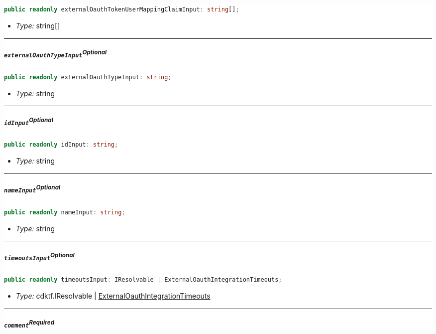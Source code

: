 ```typescript
public readonly externalOauthTokenUserMappingClaimInput: string[];
```

- *Type:* string[]

---

##### `externalOauthTypeInput`<sup>Optional</sup> <a name="externalOauthTypeInput" id="@cdktf/provider-snowflake.externalOauthIntegration.ExternalOauthIntegration.property.externalOauthTypeInput"></a>

```typescript
public readonly externalOauthTypeInput: string;
```

- *Type:* string

---

##### `idInput`<sup>Optional</sup> <a name="idInput" id="@cdktf/provider-snowflake.externalOauthIntegration.ExternalOauthIntegration.property.idInput"></a>

```typescript
public readonly idInput: string;
```

- *Type:* string

---

##### `nameInput`<sup>Optional</sup> <a name="nameInput" id="@cdktf/provider-snowflake.externalOauthIntegration.ExternalOauthIntegration.property.nameInput"></a>

```typescript
public readonly nameInput: string;
```

- *Type:* string

---

##### `timeoutsInput`<sup>Optional</sup> <a name="timeoutsInput" id="@cdktf/provider-snowflake.externalOauthIntegration.ExternalOauthIntegration.property.timeoutsInput"></a>

```typescript
public readonly timeoutsInput: IResolvable | ExternalOauthIntegrationTimeouts;
```

- *Type:* cdktf.IResolvable | <a href="#@cdktf/provider-snowflake.externalOauthIntegration.ExternalOauthIntegrationTimeouts">ExternalOauthIntegrationTimeouts</a>

---

##### `comment`<sup>Required</sup> <a name="comment" id="@cdktf/provider-snowflake.externalOauthIntegration.ExternalOauthIntegration.property.comment"></a>

